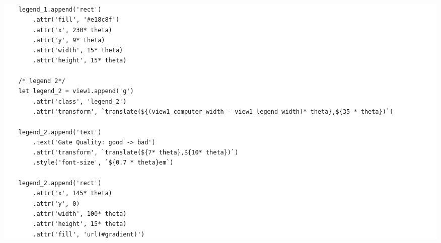         legend_1.append('rect')
            .attr('fill', '#e18c8f')
            .attr('x', 230* theta)
            .attr('y', 9* theta)
            .attr('width', 15* theta)
            .attr('height', 15* theta)

        /* legend 2*/
        let legend_2 = view1.append('g')
            .attr('class', 'legend_2')
            .attr('transform', `translate(${(view1_computer_width - view1_legend_width)* theta},${35 * theta})`)

        legend_2.append('text')
            .text('Gate Quality: good -> bad')
            .attr('transform', `translate(${7* theta},${10* theta})`)
            .style('font-size', `${0.7 * theta}em`)

        legend_2.append('rect')
            .attr('x', 145* theta)
            .attr('y', 0)
            .attr('width', 100* theta)
            .attr('height', 15* theta)
            .attr('fill', 'url(#gradient)')


